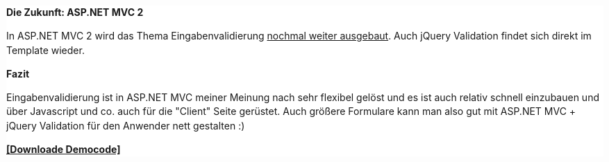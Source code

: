 <p><strong>Die Zukunft: ASP.NET MVC 2</strong></p>
<p>In ASP.NET MVC 2 wird das Thema Eingabenvalidierung <a href="http://weblogs.asp.net/scottgu/archive/2009/07/31/asp-net-mvc-v2-preview-1-released.aspx">nochmal weiter ausgebaut</a>. Auch jQuery Validation findet sich direkt im Template wieder. </p>
<p><strong>Fazit</strong></p>
<p>Eingabenvalidierung ist in ASP.NET MVC meiner Meinung nach sehr flexibel gelöst und es ist auch relativ schnell einzubauen und über Javascript und co. auch für die "Client" Seite gerüstet. Auch größere Formulare kann man also gut mit ASP.NET MVC + jQuery Validation für den Anwender nett gestalten :)</p>
<p><strong><a href="{{BASE_PATH}}/assets/files/democode/mvcvalidation/mvcvalidation.zip">[Downloade Democode]</a></strong></p>

